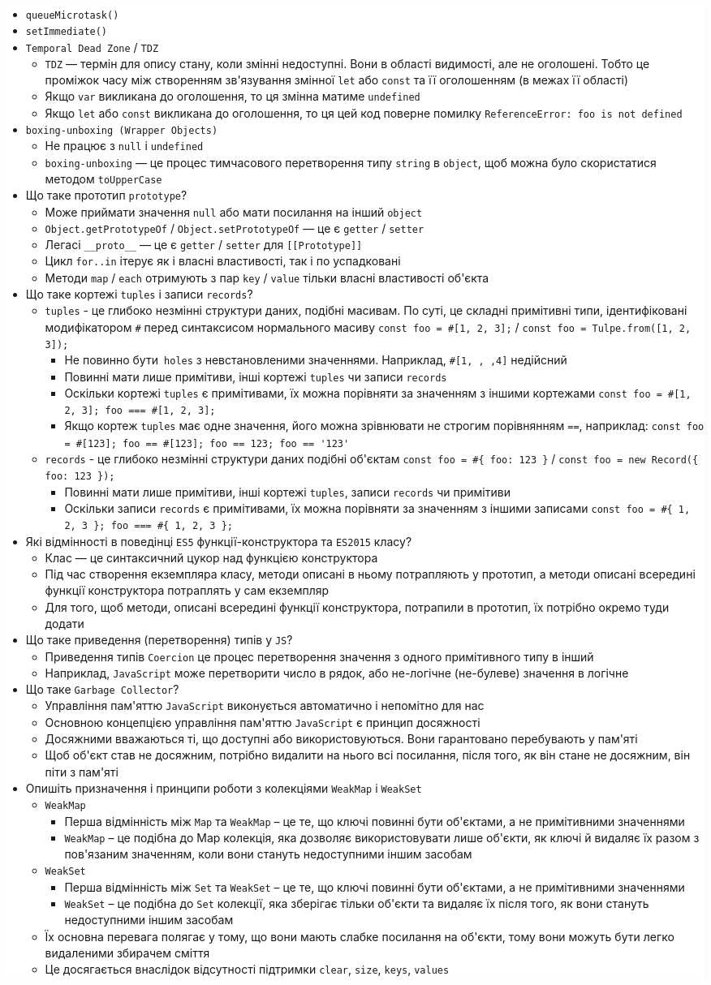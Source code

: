   * `queueMicrotask()`
  * `setImmediate()`
* `Temporal Dead Zone` / `TDZ`
  * `TDZ` — термін для опису стану, коли змінні недоступні. Вони в області видимості, але не оголошені. Тобто це проміжок часу між створенням зв'язування змінної `let` або `const` та її оголошенням (в межах її області)
  * Якщо `var` викликана до оголошення, то ця змінна матиме `undefined`
  * Якщо `let` або `const` викликана до оголошення, то ця цей код поверне помилку `ReferenceError: foo is not defined`
* `boxing-unboxing (Wrapper Objects)`
  * Не працює з `null` і `undefined`
  * `boxing-unboxing` — це процес тимчасового перетворення типу `string` в `object`, щоб можна було скористатися методом `toUpperCase`
* Що таке прототип `prototype`?
  * Може приймати значення `null` або мати посилання на інший `object`
  * `Object.getPrototypeOf` / `Object.setPrototypeOf` — це є `getter` / `setter`
  * Легасі `__proto__` — це є `getter` / `setter` для `[[Prototype]]`
  * Цикл `for..in` ітерує як і власні властивості, так і по успадковані
  * Методи `map` / `each` отримують з пар `key` / `value` тільки власні властивості об'єкта
* Що таке кортежі `tuples` і записи `records`?
  * `tuples` - це глибоко незмінні структури даних, подібні масивам. По суті, це складні примітивні типи, ідентифіковані модифікатором `#` перед синтаксисом нормального масиву `const foo = #[1, 2, 3];` / `const foo = Tulpe.from([1, 2, 3]);`
    * Не повинно бути` holes` з невстановленими значеннями. Наприклад, `#[1, , ,4]` недійсний
    * Повинні мати лише примітиви, інші кортежі `tuples` чи записи `records`
    * Оскільки кортежі `tuples` є примітивами, їх можна порівняти за значенням з іншими кортежами `const foo = #[1, 2, 3]; foo === #[1, 2, 3];`
    * Якщо кортеж `tuples` має одне значення, його можна зрівнювати не строгим порівнянням `==`, наприклад: `const foo = #[123]; foo == #[123]; foo == 123; foo == '123'`
  * `records` - це глибоко незмінні структури даних подібні об'єктам `const foo = #{ foo: 123 }` / `const foo = new Record({ foo: 123 });`
    * Повинні мати лише примітиви, інші кортежі `tuples`, записи `records` чи примітиви
    * Оскільки записи `records` є примітивами, їх можна порівняти за значенням з іншими записами `const foo = #{ 1, 2, 3 }; foo === #{ 1, 2, 3 };`
* Які відмінності в поведінці `ES5` функції-конструктора та `ES2015` класу?
  * Клас — це синтаксичний цукор над функцією конструктора
  * Під час створення екземпляра класу, методи описані в ньому потрапляють у прототип, а методи описані всередині функції конструктора потраплять у сам екземпляр
  * Для того, щоб методи, описані всередині функції конструктора, потрапили в прототип, їх потрібно окремо туди додати
* Що таке приведення (перетворення) типів у `JS`?
  * Приведення типів `Coercion` це процес перетворення значення з одного примітивного типу в інший
  * Наприклад, `JavaScript` може перетворити число в рядок, або не-логічне (не-булеве) значення в логічне
* Що таке `Garbage Collector`?
  * Управління пам'яттю `JavaScript` виконується автоматично і непомітно для нас
  * Основною концепцією управління пам'яттю `JavaScript` є принцип досяжності
  * Досяжними вважаються ті, що доступні або використовуються. Вони гарантовано перебувають у пам'яті
  * Щоб об'єкт став не досяжним, потрібно видалити на нього всі посилання, після того, як він стане не досяжним, він піти з пам'яті
* Опишіть призначення і принципи роботи з колекціями `WeakMap` і `WeakSet`
  * `WeakMap`
    * Перша відмінність між `Map` та `WeakMap` – це те, що ключі повинні бути об'єктами, а не примітивними значеннями
    * `WeakMap` – це подібна до Map колекція, яка дозволяє використовувати лише об'єкти, як ключі й видаляє їх разом з пов'язаним значенням, коли вони стануть недоступними іншим засобам
  * `WeakSet`
    * Перша відмінність між `Set` та `WeakSet` – це те, що ключі повинні бути об'єктами, а не примітивними значеннями
    * `WeakSet` – це подібна до `Set` колекції, яка зберігає тільки об'єкти та видаляє їх після того, як вони стануть недоступними іншим засобам
  * Їх основна перевага полягає у тому, що вони мають слабке посилання на об'єкти, тому вони можуть бути легко видаленими збирачем сміття
  * Це досягається внаслідок відсутності підтримки `clear`, `size`, `keys`, `values`